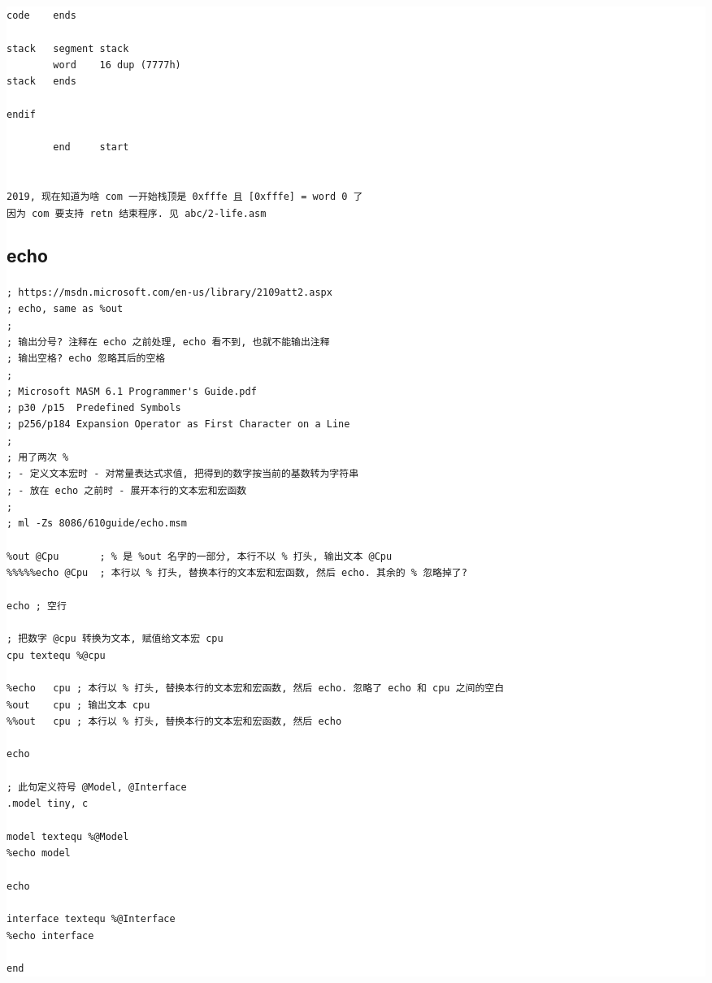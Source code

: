 ```
code    ends

stack   segment stack
        word    16 dup (7777h)
stack   ends

endif

        end     start


2019, 现在知道为啥 com 一开始栈顶是 0xfffe 且 [0xfffe] = word 0 了
因为 com 要支持 retn 结束程序. 见 abc/2-life.asm
```

## echo

```
; https://msdn.microsoft.com/en-us/library/2109att2.aspx
; echo, same as %out
;
; 输出分号? 注释在 echo 之前处理, echo 看不到, 也就不能输出注释
; 输出空格? echo 忽略其后的空格
;
; Microsoft MASM 6.1 Programmer's Guide.pdf
; p30 /p15  Predefined Symbols
; p256/p184 Expansion Operator as First Character on a Line
;
; 用了两次 %
; - 定义文本宏时 - 对常量表达式求值, 把得到的数字按当前的基数转为字符串
; - 放在 echo 之前时 - 展开本行的文本宏和宏函数
;
; ml -Zs 8086/610guide/echo.msm

%out @Cpu       ; % 是 %out 名字的一部分, 本行不以 % 打头, 输出文本 @Cpu
%%%%%echo @Cpu  ; 本行以 % 打头, 替换本行的文本宏和宏函数, 然后 echo. 其余的 % 忽略掉了?

echo ; 空行

; 把数字 @cpu 转换为文本, 赋值给文本宏 cpu
cpu textequ %@cpu

%echo   cpu ; 本行以 % 打头, 替换本行的文本宏和宏函数, 然后 echo. 忽略了 echo 和 cpu 之间的空白
%out    cpu ; 输出文本 cpu
%%out   cpu ; 本行以 % 打头, 替换本行的文本宏和宏函数, 然后 echo

echo

; 此句定义符号 @Model, @Interface
.model tiny, c

model textequ %@Model
%echo model

echo

interface textequ %@Interface
%echo interface

end
```
